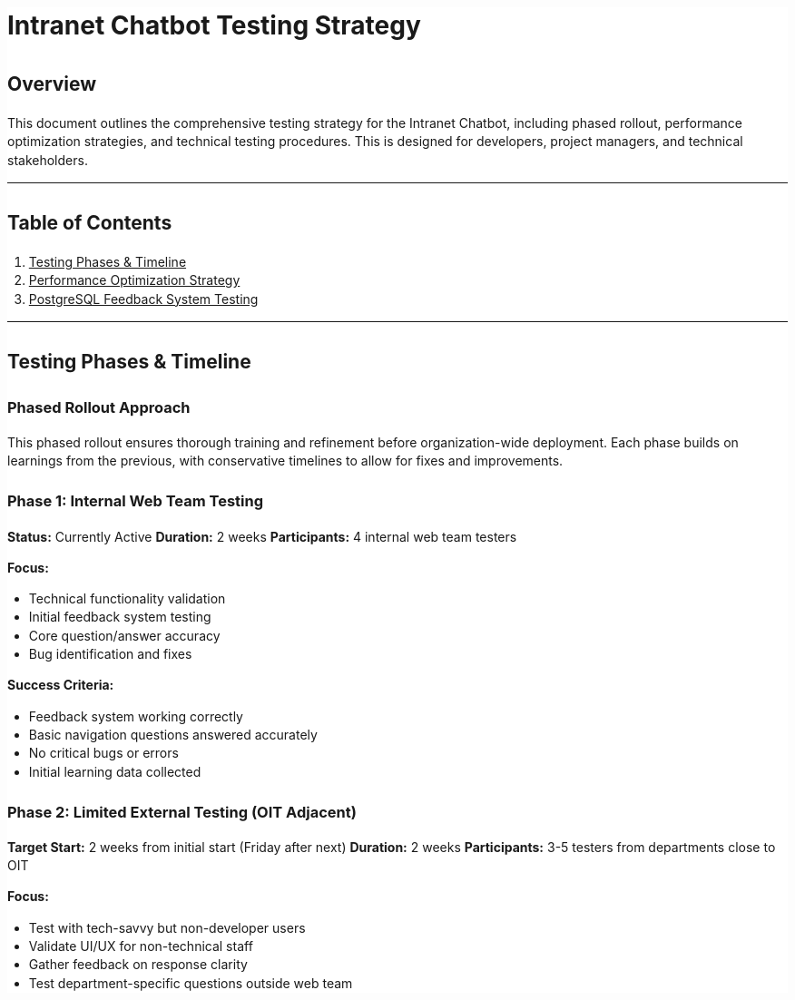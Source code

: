 # Intranet Chatbot Testing Strategy

## Overview

This document outlines the comprehensive testing strategy for the Intranet Chatbot, including phased rollout, performance optimization strategies, and technical testing procedures. This is designed for developers, project managers, and technical stakeholders.

---

## Table of Contents

1. [Testing Phases & Timeline](#testing-phases--timeline)
2. [Performance Optimization Strategy](#performance-optimization-strategy)
3. [PostgreSQL Feedback System Testing](#postgresql-feedback-system-testing)

---

## Testing Phases & Timeline

### Phased Rollout Approach

This phased rollout ensures thorough training and refinement before organization-wide deployment. Each phase builds on learnings from the previous, with conservative timelines to allow for fixes and improvements.

### Phase 1: Internal Web Team Testing

**Status:** Currently Active
**Duration:** 2 weeks
**Participants:** 4 internal web team testers

**Focus:**
- Technical functionality validation
- Initial feedback system testing
- Core question/answer accuracy
- Bug identification and fixes

**Success Criteria:**
- Feedback system working correctly
- Basic navigation questions answered accurately
- No critical bugs or errors
- Initial learning data collected

### Phase 2: Limited External Testing (OIT Adjacent)

**Target Start:** 2 weeks from initial start (Friday after next)
**Duration:** 2 weeks
**Participants:** 3-5 testers from departments close to OIT

**Focus:**
- Test with tech-savvy but non-developer users
- Validate UI/UX for non-technical staff
- Gather feedback on response clarity
- Test department-specific questions outside web team

